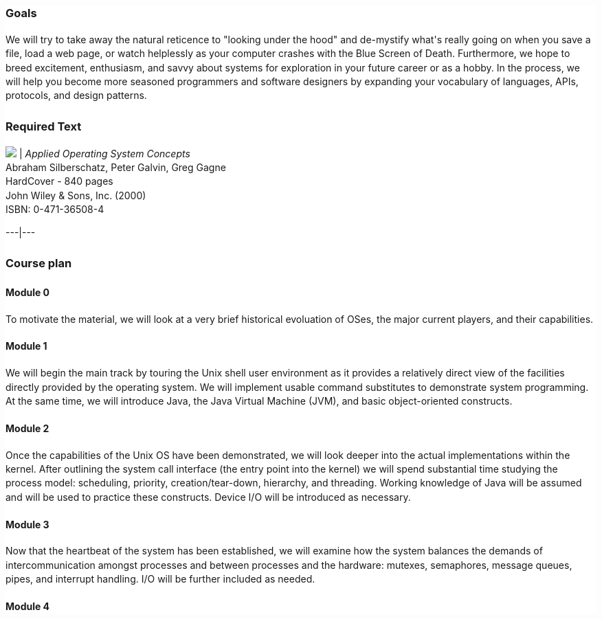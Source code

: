 ### Goals

We will try to take away the natural reticence to "looking under the hood" and
de-mystify what's really going on when you save a file, load a web page, or
watch helplessly as your computer crashes with the Blue Screen of Death.
Furthermore, we hope to breed excitement, enthusiasm, and savvy about systems
for exploration in your future career or as a hobby. In the process, we will
help you become more seasoned programmers and software designers by expanding
your vocabulary of languages, APIs, protocols, and design patterns.

### Required Text

![](cover-tiny.jpg) |  _Applied Operating System Concepts_  
Abraham Silberschatz, Peter Galvin, Greg Gagne  
HardCover - 840 pages  
John Wiley  & Sons, Inc. (2000)  
ISBN: 0-471-36508-4  
  
---|---  
  
### Course plan

#### Module 0

To motivate the material, we will look at a very brief historical evoluation
of OSes, the major current players, and their capabilities.

#### Module 1

We will begin the main track by touring the Unix shell user environment as it
provides a relatively direct view of the facilities directly provided by the
operating system. We will implement usable command substitutes to demonstrate
system programming. At the same time, we will introduce Java, the Java Virtual
Machine (JVM), and basic object-oriented constructs.

#### Module 2

Once the capabilities of the Unix OS have been demonstrated, we will look
deeper into the actual implementations within the kernel. After outlining the
system call interface (the entry point into the kernel) we will spend
substantial time studying the process model: scheduling, priority,
creation/tear-down, hierarchy, and threading. Working knowledge of Java will
be assumed and will be used to practice these constructs. Device I/O will be
introduced as necessary.

#### Module 3

Now that the heartbeat of the system has been established, we will examine how
the system balances the demands of intercommunication amongst processes and
between processes and the hardware: mutexes, semaphores, message queues,
pipes, and interrupt handling. I/O will be further included as needed.

#### Module 4
